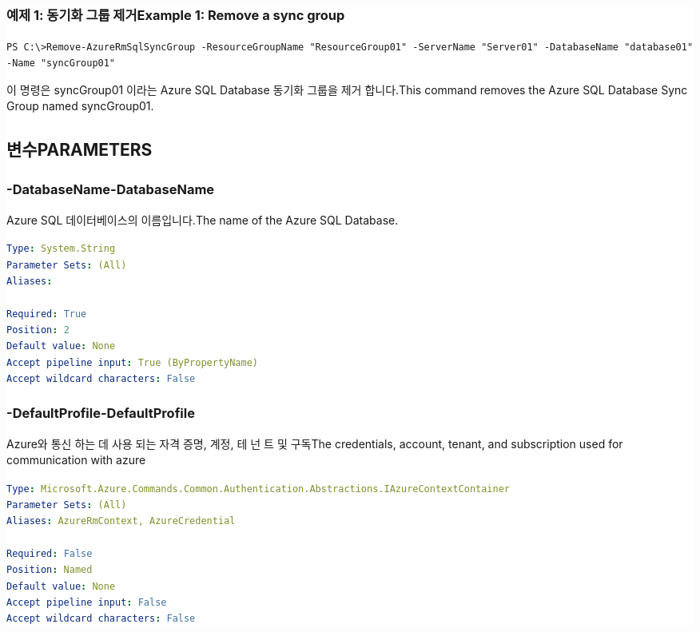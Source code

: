 ### <span data-ttu-id="e58b0-108">예제 1: 동기화 그룹 제거</span><span class="sxs-lookup"><span data-stu-id="e58b0-108">Example 1: Remove a sync group</span></span>
```
PS C:\>Remove-AzureRmSqlSyncGroup -ResourceGroupName "ResourceGroup01" -ServerName "Server01" -DatabaseName "database01" -Name "syncGroup01"
```

<span data-ttu-id="e58b0-109">이 명령은 syncGroup01 이라는 Azure SQL Database 동기화 그룹을 제거 합니다.</span><span class="sxs-lookup"><span data-stu-id="e58b0-109">This command removes the Azure SQL Database Sync Group named syncGroup01.</span></span>

## <span data-ttu-id="e58b0-110">변수</span><span class="sxs-lookup"><span data-stu-id="e58b0-110">PARAMETERS</span></span>

### <span data-ttu-id="e58b0-111">-DatabaseName</span><span class="sxs-lookup"><span data-stu-id="e58b0-111">-DatabaseName</span></span>
<span data-ttu-id="e58b0-112">Azure SQL 데이터베이스의 이름입니다.</span><span class="sxs-lookup"><span data-stu-id="e58b0-112">The name of the Azure SQL Database.</span></span>

```yaml
Type: System.String
Parameter Sets: (All)
Aliases:

Required: True
Position: 2
Default value: None
Accept pipeline input: True (ByPropertyName)
Accept wildcard characters: False
```

### <span data-ttu-id="e58b0-113">-DefaultProfile</span><span class="sxs-lookup"><span data-stu-id="e58b0-113">-DefaultProfile</span></span>
<span data-ttu-id="e58b0-114">Azure와 통신 하는 데 사용 되는 자격 증명, 계정, 테 넌 트 및 구독</span><span class="sxs-lookup"><span data-stu-id="e58b0-114">The credentials, account, tenant, and subscription used for communication with azure</span></span>

```yaml
Type: Microsoft.Azure.Commands.Common.Authentication.Abstractions.IAzureContextContainer
Parameter Sets: (All)
Aliases: AzureRmContext, AzureCredential

Required: False
Position: Named
Default value: None
Accept pipeline input: False
Accept wildcard characters: False
```

